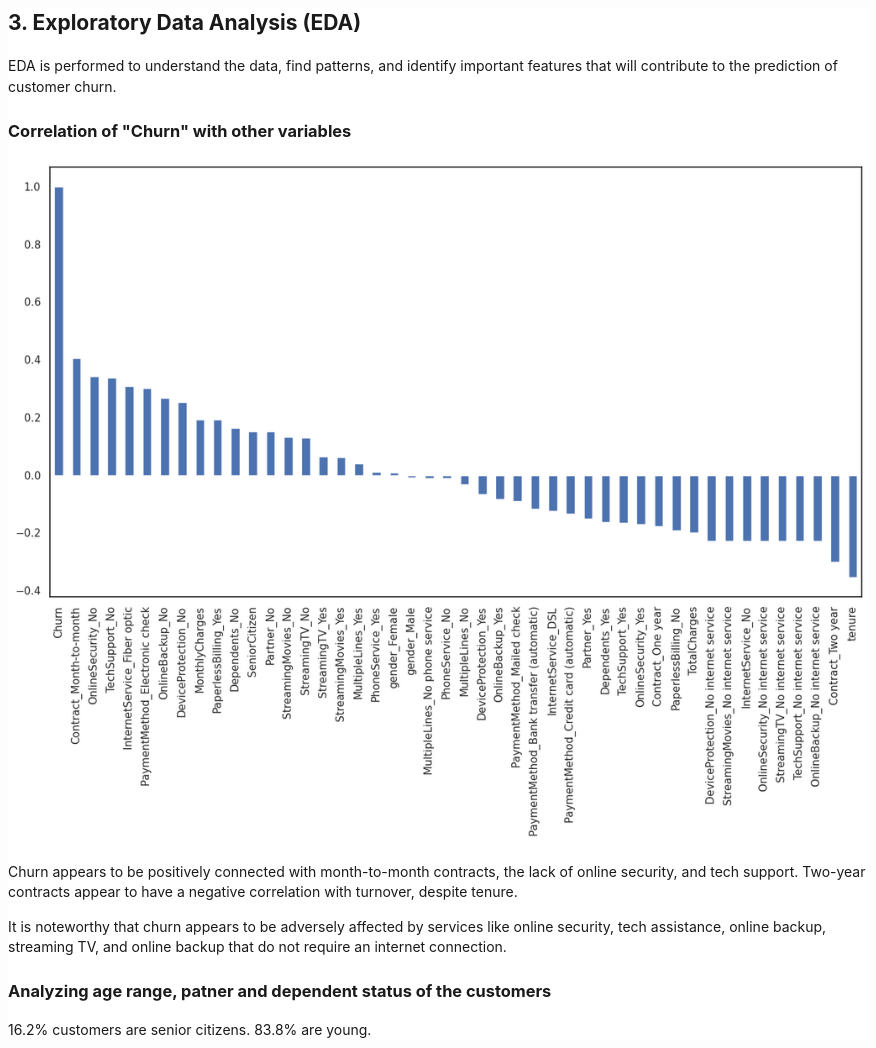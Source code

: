 ## 3. Exploratory Data Analysis (EDA)

EDA is performed to understand the data, find patterns, and identify important features that will contribute to the prediction of customer churn.
### Correlation of "Churn" with other variables
![Plot](correlation_output.png)

Churn appears to be positively connected with month-to-month contracts, the lack of online security, and tech support. Two-year contracts appear to have a negative correlation with turnover, despite tenure.

It is noteworthy that churn appears to be adversely affected by services like online security, tech assistance, online backup, streaming TV, and online backup that do not require an internet connection.

### Analyzing age range, patner and dependent status of the customers
16.2% customers are senior citizens. 83.8% are young.<br>